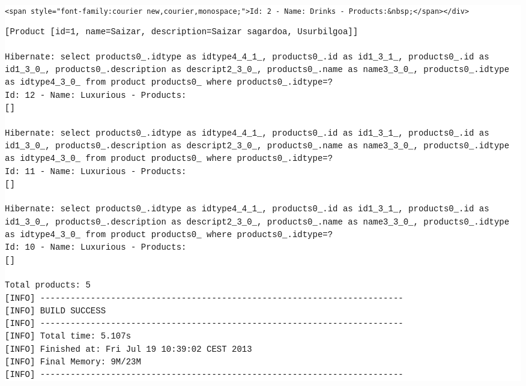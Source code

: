 	<span style="font-family:courier new,courier,monospace;">Id: 2 - Name: Drinks - Products:&nbsp;</span></div>
<div>
	<span style="font-family:courier new,courier,monospace;">[Product [id=1, name=Saizar, description=Saizar sagardoa, Usurbilgoa]]</span></div>
<div>
	&nbsp;</div>
<div>
	<span style="font-family:courier new,courier,monospace;">Hibernate: select products0_.idtype as idtype4_4_1_, products0_.id as id1_3_1_, products0_.id as id1_3_0_, products0_.description as descript2_3_0_, products0_.name as name3_3_0_, products0_.idtype as idtype4_3_0_ from product products0_ where products0_.idtype=?</span></div>
<div>
	<span style="font-family:courier new,courier,monospace;">Id: 12 - Name: Luxurious - Products:&nbsp;</span></div>
<div>
	<span style="font-family:courier new,courier,monospace;">[]</span></div>
<div>
	&nbsp;</div>
<div>
	<span style="font-family:courier new,courier,monospace;">Hibernate: select products0_.idtype as idtype4_4_1_, products0_.id as id1_3_1_, products0_.id as id1_3_0_, products0_.description as descript2_3_0_, products0_.name as name3_3_0_, products0_.idtype as idtype4_3_0_ from product products0_ where products0_.idtype=?</span></div>
<div>
	<span style="font-family:courier new,courier,monospace;">Id: 11 - Name: Luxurious - Products:&nbsp;</span></div>
<div>
	<span style="font-family:courier new,courier,monospace;">[]</span></div>
<div>
	&nbsp;</div>
<div>
	<span style="font-family:courier new,courier,monospace;">Hibernate: select products0_.idtype as idtype4_4_1_, products0_.id as id1_3_1_, products0_.id as id1_3_0_, products0_.description as descript2_3_0_, products0_.name as name3_3_0_, products0_.idtype as idtype4_3_0_ from product products0_ where products0_.idtype=?</span></div>
<div>
	<span style="font-family:courier new,courier,monospace;">Id: 10 - Name: Luxurious - Products:&nbsp;</span></div>
<div>
	<span style="font-family:courier new,courier,monospace;">[]</span></div>
<div>
	&nbsp;</div>
<div>
	<span style="font-family:courier new,courier,monospace;">Total products: 5</span></div>
<div>
	<span style="font-family:courier new,courier,monospace;">[INFO] ------------------------------------------------------------------------</span></div>
<div>
	<span style="font-family:courier new,courier,monospace;">[INFO] BUILD SUCCESS</span></div>
<div>
	<span style="font-family:courier new,courier,monospace;">[INFO] ------------------------------------------------------------------------</span></div>
<div>
	<span style="font-family:courier new,courier,monospace;">[INFO] Total time: 5.107s</span></div>
<div>
	<span style="font-family:courier new,courier,monospace;">[INFO] Finished at: Fri Jul 19 10:39:02 CEST 2013</span></div>
<div>
	<span style="font-family:courier new,courier,monospace;">[INFO] Final Memory: 9M/23M</span></div>
<div>
	<span style="font-family:courier new,courier,monospace;">[INFO] ------------------------------------------------------------------------</span></div>
<div>